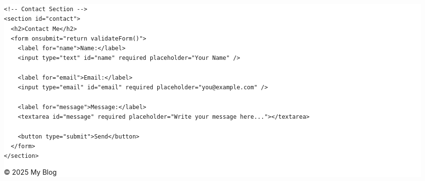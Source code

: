     <!-- Contact Section -->
    <section id="contact">
      <h2>Contact Me</h2>
      <form onsubmit="return validateForm()">
        <label for="name">Name:</label>
        <input type="text" id="name" required placeholder="Your Name" />

        <label for="email">Email:</label>
        <input type="email" id="email" required placeholder="you@example.com" />

        <label for="message">Message:</label>
        <textarea id="message" required placeholder="Write your message here..."></textarea>

        <button type="submit">Send</button>
      </form>
    </section>
  </main>

  <footer>
    <p>&copy; 2025 My Blog</p>
  </footer>

  <script>
    function validateForm() {
      const name = document.getElementById("name").value.trim();
      const email = document.getElementById("email").value.trim();
      const message = document.getElementById("message").value.trim();

      if (!name || !email || !message) {
        alert("Please fill out all fields.");
        return false;
      }

      alert("Thank you, " + name + "! Your message has been sent.");
      return true;
    }
  </script>
</body>
</html>
